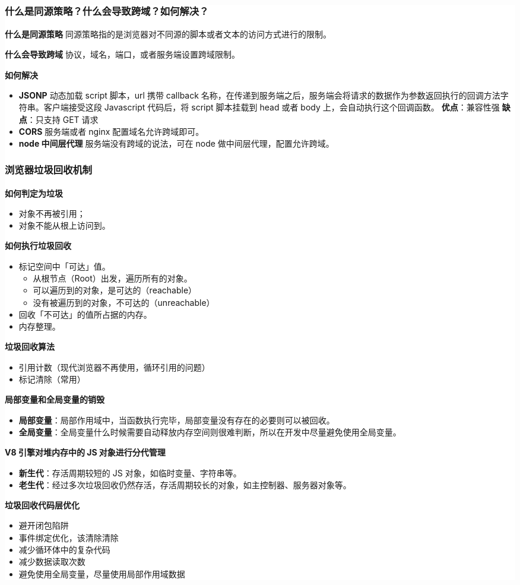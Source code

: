 ### 什么是同源策略？什么会导致跨域？如何解决？

**什么是同源策略**
同源策略指的是浏览器对不同源的脚本或者文本的访问方式进行的限制。

**什么会导致跨域**
协议，域名，端口，或者服务端设置跨域限制。

**如何解决**

- **JSONP**
  动态加载 script 脚本，url 携带 callback 名称，在传递到服务端之后，服务端会将请求的数据作为参数返回执行的回调方法字符串。客户端接受这段 Javascript 代码后，将 script 脚本挂载到 head 或者 body 上，会自动执行这个回调函数。
  **优点**：兼容性强
  **缺点**：只支持 GET 请求
- **CORS**
  服务端或者 nginx 配置域名允许跨域即可。
- **node 中间层代理**
  服务端没有跨域的说法，可在 node 做中间层代理，配置允许跨域。

### 浏览器垃圾回收机制

**如何判定为垃圾**

- 对象不再被引用；
- 对象不能从根上访问到。

**如何执行垃圾回收**

- 标记空间中「可达」值。
  - 从根节点（Root）出发，遍历所有的对象。
  - 可以遍历到的对象，是可达的（reachable）
  - 没有被遍历到的对象，不可达的（unreachable）
- 回收「不可达」的值所占据的内存。
- 内存整理。

**垃圾回收算法**

- 引用计数（现代浏览器不再使用，循环引用的问题）
- 标记清除（常用）

**局部变量和全局变量的销毁**

- **局部变量**：局部作用域中，当函数执行完毕，局部变量没有存在的必要则可以被回收。
- **全局变量**：全局变量什么时候需要自动释放内存空间则很难判断，所以在开发中尽量避免使用全局变量。

**V8 引擎对堆内存中的 JS 对象进行分代管理**

- **新生代**：存活周期较短的 JS 对象，如临时变量、字符串等。
- **老生代**：经过多次垃圾回收仍然存活，存活周期较长的对象，如主控制器、服务器对象等。

**垃圾回收代码层优化**

- 避开闭包陷阱
- 事件绑定优化，该清除清除
- 减少循环体中的复杂代码
- 减少数据读取次数
- 避免使用全局变量，尽量使用局部作用域数据

